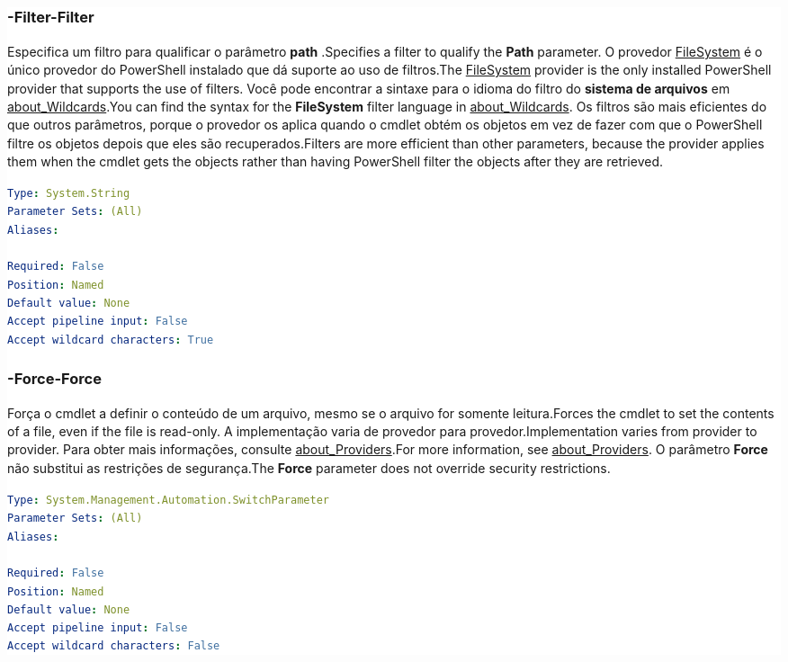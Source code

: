 ### <span data-ttu-id="a07dd-172">-Filter</span><span class="sxs-lookup"><span data-stu-id="a07dd-172">-Filter</span></span>

<span data-ttu-id="a07dd-173">Especifica um filtro para qualificar o parâmetro **path** .</span><span class="sxs-lookup"><span data-stu-id="a07dd-173">Specifies a filter to qualify the **Path** parameter.</span></span> <span data-ttu-id="a07dd-174">O provedor [FileSystem](../Microsoft.PowerShell.Core/About/about_FileSystem_Provider.md) é o único provedor do PowerShell instalado que dá suporte ao uso de filtros.</span><span class="sxs-lookup"><span data-stu-id="a07dd-174">The [FileSystem](../Microsoft.PowerShell.Core/About/about_FileSystem_Provider.md) provider is the only installed PowerShell provider that supports the use of filters.</span></span> <span data-ttu-id="a07dd-175">Você pode encontrar a sintaxe para o idioma do filtro do **sistema de arquivos** em [about_Wildcards](../Microsoft.PowerShell.Core/About/about_Wildcards.md).</span><span class="sxs-lookup"><span data-stu-id="a07dd-175">You can find the syntax for the **FileSystem** filter language in [about_Wildcards](../Microsoft.PowerShell.Core/About/about_Wildcards.md).</span></span>
<span data-ttu-id="a07dd-176">Os filtros são mais eficientes do que outros parâmetros, porque o provedor os aplica quando o cmdlet obtém os objetos em vez de fazer com que o PowerShell filtre os objetos depois que eles são recuperados.</span><span class="sxs-lookup"><span data-stu-id="a07dd-176">Filters are more efficient than other parameters, because the provider applies them when the cmdlet gets the objects rather than having PowerShell filter the objects after they are retrieved.</span></span>

```yaml
Type: System.String
Parameter Sets: (All)
Aliases:

Required: False
Position: Named
Default value: None
Accept pipeline input: False
Accept wildcard characters: True
```

### <span data-ttu-id="a07dd-177">-Force</span><span class="sxs-lookup"><span data-stu-id="a07dd-177">-Force</span></span>

<span data-ttu-id="a07dd-178">Força o cmdlet a definir o conteúdo de um arquivo, mesmo se o arquivo for somente leitura.</span><span class="sxs-lookup"><span data-stu-id="a07dd-178">Forces the cmdlet to set the contents of a file, even if the file is read-only.</span></span> <span data-ttu-id="a07dd-179">A implementação varia de provedor para provedor.</span><span class="sxs-lookup"><span data-stu-id="a07dd-179">Implementation varies from provider to provider.</span></span> <span data-ttu-id="a07dd-180">Para obter mais informações, consulte [about_Providers](../Microsoft.PowerShell.Core/About/about_Providers.md).</span><span class="sxs-lookup"><span data-stu-id="a07dd-180">For more information, see [about_Providers](../Microsoft.PowerShell.Core/About/about_Providers.md).</span></span>
<span data-ttu-id="a07dd-181">O parâmetro **Force** não substitui as restrições de segurança.</span><span class="sxs-lookup"><span data-stu-id="a07dd-181">The **Force** parameter does not override security restrictions.</span></span>

```yaml
Type: System.Management.Automation.SwitchParameter
Parameter Sets: (All)
Aliases:

Required: False
Position: Named
Default value: None
Accept pipeline input: False
Accept wildcard characters: False
```
